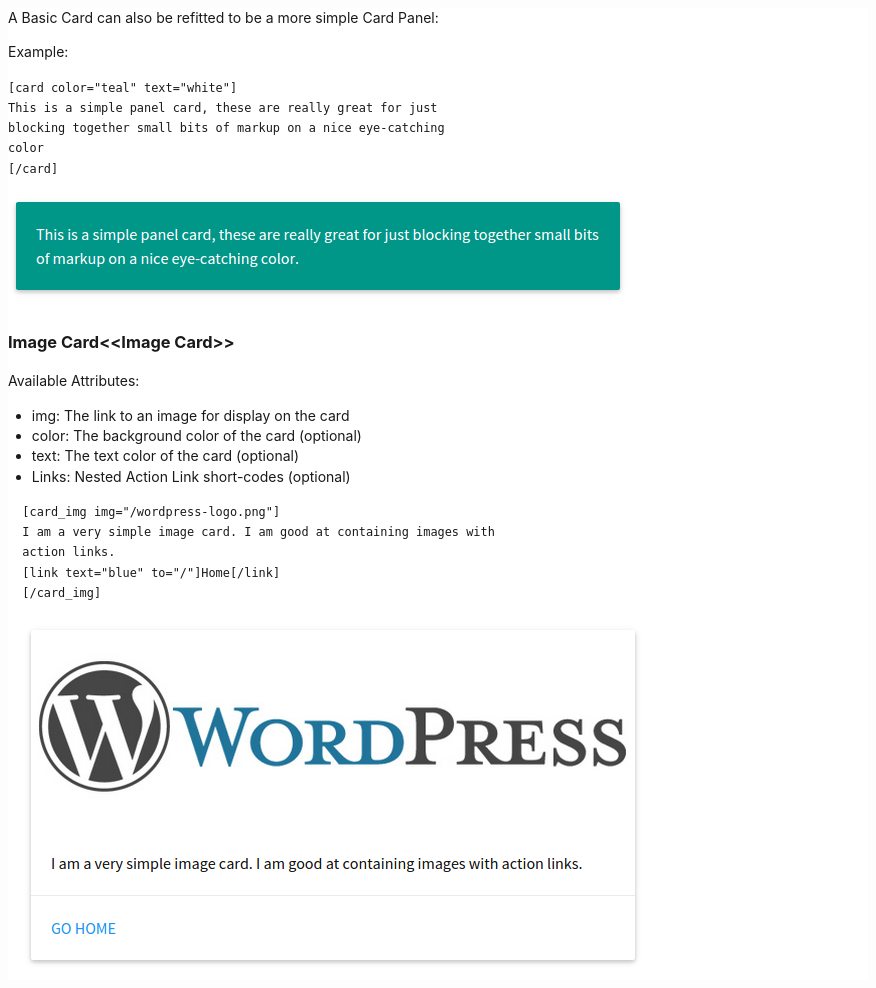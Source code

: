 A Basic Card can also be refitted to be a more simple Card Panel:

Example:

``` {.text}
[card color="teal" text="white"]
This is a simple panel card, these are really great for just
blocking together small bits of markup on a nice eye-catching
color
[/card]
```

![](https://raw.githubusercontent.com/CodyReichert/materializer/master/screenshots/materializer-card-panel.png)

### Image Card&lt;&lt;Image Card&gt;&gt;

Available Attributes:
-   img: The link to an image for display on the card
-   color: The background color of the card (optional)
-   text: The text color of the card (optional)
-   Links: Nested Action Link short-codes (optional)

``` {.text}
  [card_img img="/wordpress-logo.png"]
  I am a very simple image card. I am good at containing images with
  action links.
  [link text="blue" to="/"]Home[/link]
  [/card_img]
```

![](https://raw.githubusercontent.com/CodyReichert/materializer/master/screenshots/materializer-card-img.png)
